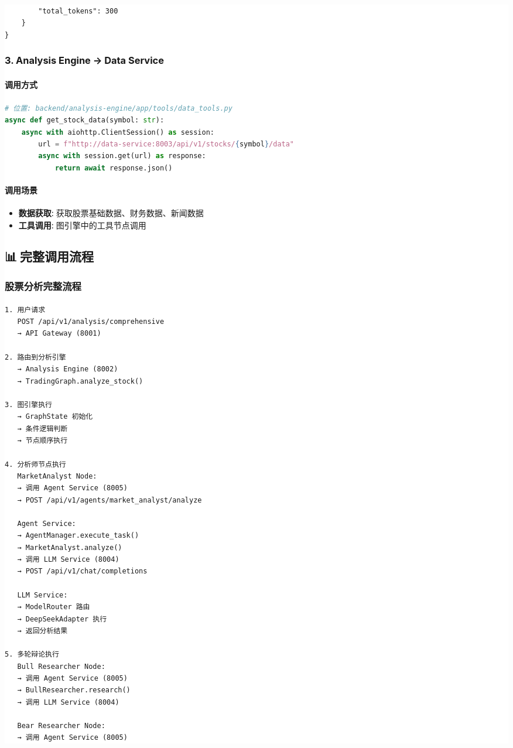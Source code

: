 ```
        "total_tokens": 300
    }
}
```

### **3. Analysis Engine → Data Service**

#### **调用方式**
```python
# 位置: backend/analysis-engine/app/tools/data_tools.py
async def get_stock_data(symbol: str):
    async with aiohttp.ClientSession() as session:
        url = f"http://data-service:8003/api/v1/stocks/{symbol}/data"
        async with session.get(url) as response:
            return await response.json()
```

#### **调用场景**
- **数据获取**: 获取股票基础数据、财务数据、新闻数据
- **工具调用**: 图引擎中的工具节点调用

## 📊 **完整调用流程**

### **股票分析完整流程**

```
1. 用户请求
   POST /api/v1/analysis/comprehensive
   → API Gateway (8001)

2. 路由到分析引擎
   → Analysis Engine (8002)
   → TradingGraph.analyze_stock()

3. 图引擎执行
   → GraphState 初始化
   → 条件逻辑判断
   → 节点顺序执行

4. 分析师节点执行
   MarketAnalyst Node:
   → 调用 Agent Service (8005)
   → POST /api/v1/agents/market_analyst/analyze
   
   Agent Service:
   → AgentManager.execute_task()
   → MarketAnalyst.analyze()
   → 调用 LLM Service (8004)
   → POST /api/v1/chat/completions
   
   LLM Service:
   → ModelRouter 路由
   → DeepSeekAdapter 执行
   → 返回分析结果

5. 多轮辩论执行
   Bull Researcher Node:
   → 调用 Agent Service (8005)
   → BullResearcher.research()
   → 调用 LLM Service (8004)
   
   Bear Researcher Node:
   → 调用 Agent Service (8005)
```